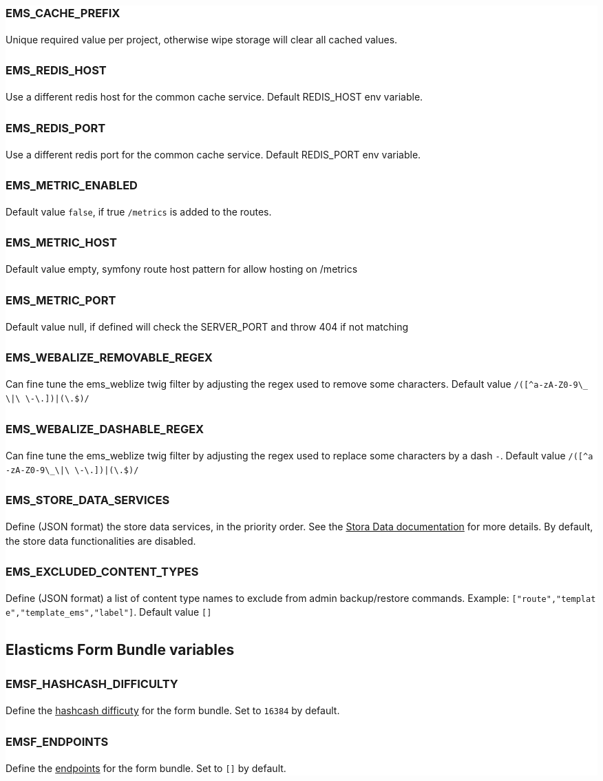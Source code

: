 ### EMS_CACHE_PREFIX

Unique required value per project, otherwise wipe storage will clear all cached values. 

### EMS_REDIS_HOST

Use a different redis host for the common cache service. Default REDIS_HOST env variable.

### EMS_REDIS_PORT

Use a different redis port for the common cache service. Default REDIS_PORT env variable.

### EMS_METRIC_ENABLED

Default value `false`, if true `/metrics` is added to the routes.

### EMS_METRIC_HOST

Default value empty, symfony route host pattern for allow hosting on /metrics

### EMS_METRIC_PORT

Default value null, if defined will check the SERVER_PORT and throw 404 if not matching

### EMS_WEBALIZE_REMOVABLE_REGEX

Can fine tune the ems_weblize twig filter by adjusting the regex used to remove some characters. Default value `/([^a-zA-Z0-9\_\|\ \-\.])|(\.$)/`

### EMS_WEBALIZE_DASHABLE_REGEX

Can fine tune the ems_weblize twig filter by adjusting the regex used to replace some characters by a dash `-`. Default value `/([^a-zA-Z0-9\_\|\ \-\.])|(\.$)/`

### EMS_STORE_DATA_SERVICES

Define (JSON format) the store data services, in the priority order. See the [Stora Data documentation](../recipes/store-data.md) for more details. By default, the store data functionalities are disabled.

### EMS_EXCLUDED_CONTENT_TYPES

Define (JSON format) a list of content type names to exclude from admin backup/restore commands. Example: `["route","template","template_ems","label"]`. Default value `[]`

## Elasticms Form Bundle variables

### EMSF_HASHCASH_DIFFICULTY
Define the [hashcash difficuty](https://github.com/ems-project/EMSFormBundle/blob/master/doc/config.md#hashcash-difficulty) for the form bundle. Set to `16384` by default.


### EMSF_ENDPOINTS
Define the [endpoints](https://github.com/ems-project/EMSFormBundle/blob/master/doc/config.md#endpoints) for the form bundle. Set to `[]` by default.
